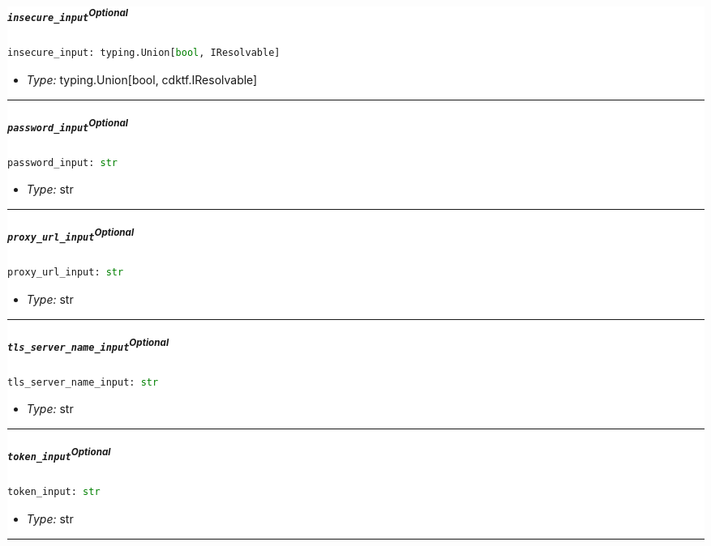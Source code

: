 ##### `insecure_input`<sup>Optional</sup> <a name="insecure_input" id="@cdktf/provider-kubernetes.provider.KubernetesProvider.property.insecureInput"></a>

```python
insecure_input: typing.Union[bool, IResolvable]
```

- *Type:* typing.Union[bool, cdktf.IResolvable]

---

##### `password_input`<sup>Optional</sup> <a name="password_input" id="@cdktf/provider-kubernetes.provider.KubernetesProvider.property.passwordInput"></a>

```python
password_input: str
```

- *Type:* str

---

##### `proxy_url_input`<sup>Optional</sup> <a name="proxy_url_input" id="@cdktf/provider-kubernetes.provider.KubernetesProvider.property.proxyUrlInput"></a>

```python
proxy_url_input: str
```

- *Type:* str

---

##### `tls_server_name_input`<sup>Optional</sup> <a name="tls_server_name_input" id="@cdktf/provider-kubernetes.provider.KubernetesProvider.property.tlsServerNameInput"></a>

```python
tls_server_name_input: str
```

- *Type:* str

---

##### `token_input`<sup>Optional</sup> <a name="token_input" id="@cdktf/provider-kubernetes.provider.KubernetesProvider.property.tokenInput"></a>

```python
token_input: str
```

- *Type:* str

---
